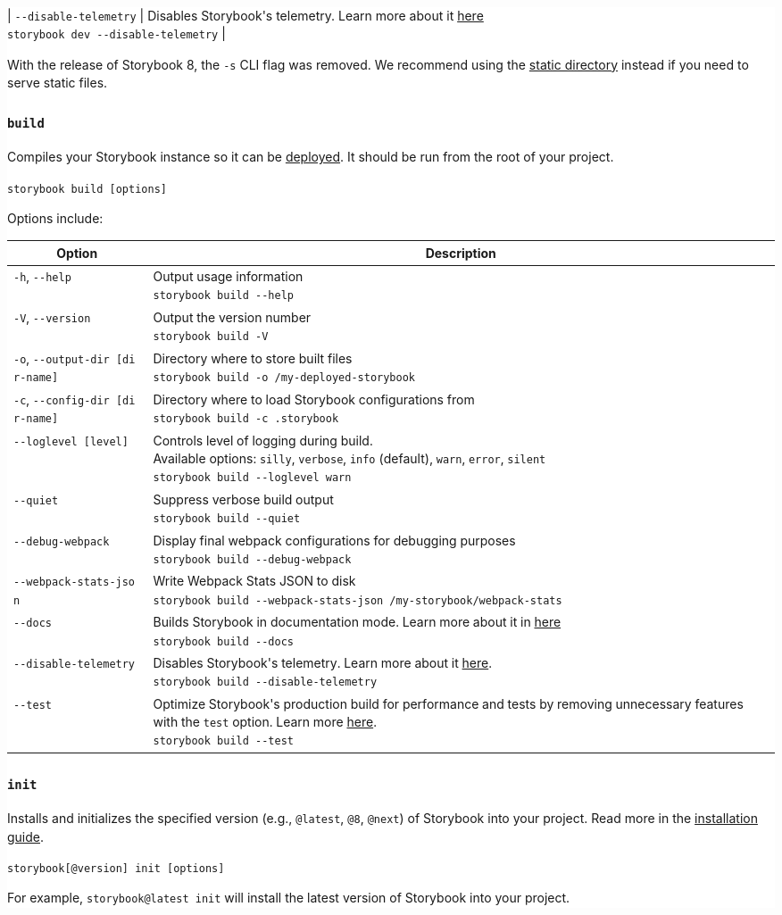 | `--disable-telemetry`           | Disables Storybook's telemetry. Learn more about it [here](../configure/telemetry.md)<br/>`storybook dev --disable-telemetry`                                             |

<Callout variant="warning" id="static-dir-deprecation">

With the release of Storybook 8, the `-s` CLI flag was removed. We recommend using the [static directory](../configure/images-and-assets.md#serving-static-files-via-storybook) instead if you need to serve static files.

</Callout>

### `build`

Compiles your Storybook instance so it can be [deployed](../sharing/publish-storybook.md). It should be run from the root of your project.

```shell
storybook build [options]
```

Options include:

| Option                          | Description                                                                                                                                                                                           |
| ------------------------------- | ----------------------------------------------------------------------------------------------------------------------------------------------------------------------------------------------------- |
| `-h`, `--help`                  | Output usage information<br/>`storybook build --help`                                                                                                                                                 |
| `-V`, `--version`               | Output the version number<br/>`storybook build -V`                                                                                                                                                    |
| `-o`, `--output-dir [dir-name]` | Directory where to store built files<br/>`storybook build -o /my-deployed-storybook`                                                                                                                  |
| `-c`, `--config-dir [dir-name]` | Directory where to load Storybook configurations from<br/>`storybook build -c .storybook`                                                                                                             |
| `--loglevel [level]`            | Controls level of logging during build.<br/> Available options: `silly`, `verbose`, `info` (default), `warn`, `error`, `silent`<br/>`storybook build --loglevel warn`                                 |
| `--quiet`                       | Suppress verbose build output<br/>`storybook build --quiet`                                                                                                                                           |
| `--debug-webpack`               | Display final webpack configurations for debugging purposes<br/>`storybook build --debug-webpack`                                                                                                     |
| `--webpack-stats-json`          | Write Webpack Stats JSON to disk<br/>`storybook build --webpack-stats-json /my-storybook/webpack-stats`                                                                                               |
| `--docs`                        | Builds Storybook in documentation mode. Learn more about it in [here](../writing-docs/build-documentation.md#publish-storybooks-documentation)<br/>`storybook build --docs`                           |
| `--disable-telemetry`           | Disables Storybook's telemetry. Learn more about it [here](../configure/telemetry.md).<br/>`storybook build --disable-telemetry`                                                                      |
| `--test`                        | Optimize Storybook's production build for performance and tests by removing unnecessary features with the `test` option. Learn more [here](../api/main-config-build.md).<br/>`storybook build --test` |



### `init`

Installs and initializes the specified version (e.g., `@latest`, `@8`, `@next`) of Storybook into your project. Read more in the [installation guide](../get-started/install.md).

```shell
storybook[@version] init [options]
```

For example, `storybook@latest init` will install the latest version of Storybook into your project.
